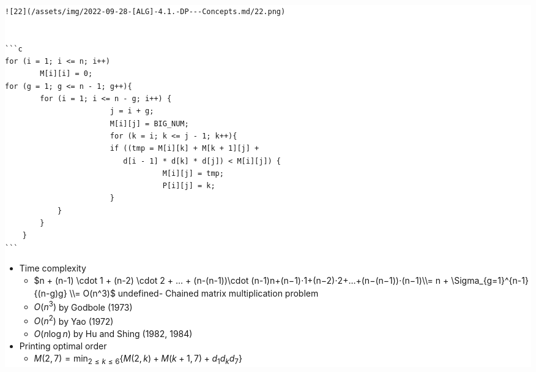 	![22](/assets/img/2022-09-28-[ALG]-4.1.-DP---Concepts.md/22.png)


	```c
	for (i = 1; i <= n; i++)
			M[i][i] = 0;
	for (g = 1; g <= n - 1; g++){
			for (i = 1; i <= n - g; i++) {
							j = i + g;
							M[i][j] = BIG_NUM;
							for (k = i; k <= j - 1; k++){
	        		        if ((tmp = M[i][k] + M[k + 1][j] +
	                           d[i - 1] * d[k] * d[j]) < M[i][j]) {
	            				        M[i][j] = tmp;
	                    				P[i][j] = k;
			                }
	            }
	        }
	    }
	```

- Time complexity
	- $n + (n-1) \cdot 1 + (n-2) \cdot 2 + ... + (n-(n-1))\cdot (n-1)n+(n−1)⋅1+(n−2)⋅2+...+(n−(n−1))⋅(n−1)\\= n + \Sigma_{g=1}^{n-1}{(n-g)g} \\= O(n^3)$
undefined- Chained matrix multiplication problem
	- $O(n^3)$ by Godbole (1973)
	- $O(n^2)$ by Yao (1972)
	- $O(n \log n)$ by Hu and Shing (1982, 1984)
- Printing optimal order
	- $M(2,7) = \min_{2\leq k \leq 6}{\{ M(2,k) + M(k+1,7)+d_1 d_k d_7}\}$
